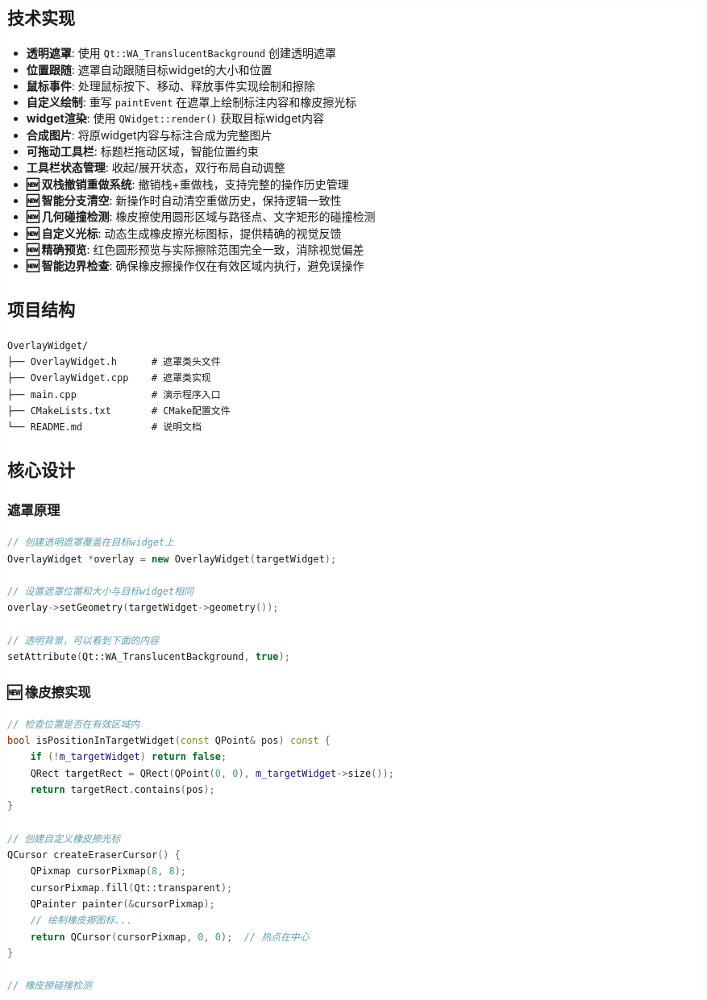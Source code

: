 ## 技术实现

- **透明遮罩**: 使用 `Qt::WA_TranslucentBackground` 创建透明遮罩
- **位置跟随**: 遮罩自动跟随目标widget的大小和位置
- **鼠标事件**: 处理鼠标按下、移动、释放事件实现绘制和擦除
- **自定义绘制**: 重写 `paintEvent` 在遮罩上绘制标注内容和橡皮擦光标
- **widget渲染**: 使用 `QWidget::render()` 获取目标widget内容
- **合成图片**: 将原widget内容与标注合成为完整图片
- **可拖动工具栏**: 标题栏拖动区域，智能位置约束
- **工具栏状态管理**: 收起/展开状态，双行布局自动调整
- **🆕 双栈撤销重做系统**: 撤销栈+重做栈，支持完整的操作历史管理
- **🆕 智能分支清空**: 新操作时自动清空重做历史，保持逻辑一致性
- **🆕 几何碰撞检测**: 橡皮擦使用圆形区域与路径点、文字矩形的碰撞检测
- **🆕 自定义光标**: 动态生成橡皮擦光标图标，提供精确的视觉反馈
- **🆕 精确预览**: 红色圆形预览与实际擦除范围完全一致，消除视觉偏差
- **🆕 智能边界检查**: 确保橡皮擦操作仅在有效区域内执行，避免误操作

## 项目结构

```
OverlayWidget/
├── OverlayWidget.h      # 遮罩类头文件
├── OverlayWidget.cpp    # 遮罩类实现
├── main.cpp             # 演示程序入口
├── CMakeLists.txt       # CMake配置文件
└── README.md            # 说明文档
```

## 核心设计

### 遮罩原理

```cpp
// 创建透明遮罩覆盖在目标widget上
OverlayWidget *overlay = new OverlayWidget(targetWidget);

// 设置遮罩位置和大小与目标widget相同
overlay->setGeometry(targetWidget->geometry());

// 透明背景，可以看到下面的内容
setAttribute(Qt::WA_TranslucentBackground, true);
```

### 🆕 橡皮擦实现

```cpp
// 检查位置是否在有效区域内
bool isPositionInTargetWidget(const QPoint& pos) const {
    if (!m_targetWidget) return false;
    QRect targetRect = QRect(QPoint(0, 0), m_targetWidget->size());
    return targetRect.contains(pos);
}

// 创建自定义橡皮擦光标
QCursor createEraserCursor() {
    QPixmap cursorPixmap(8, 8);
    cursorPixmap.fill(Qt::transparent);
    QPainter painter(&cursorPixmap);
    // 绘制橡皮擦图标...
    return QCursor(cursorPixmap, 0, 0);  // 热点在中心
}

// 橡皮擦碰撞检测
```